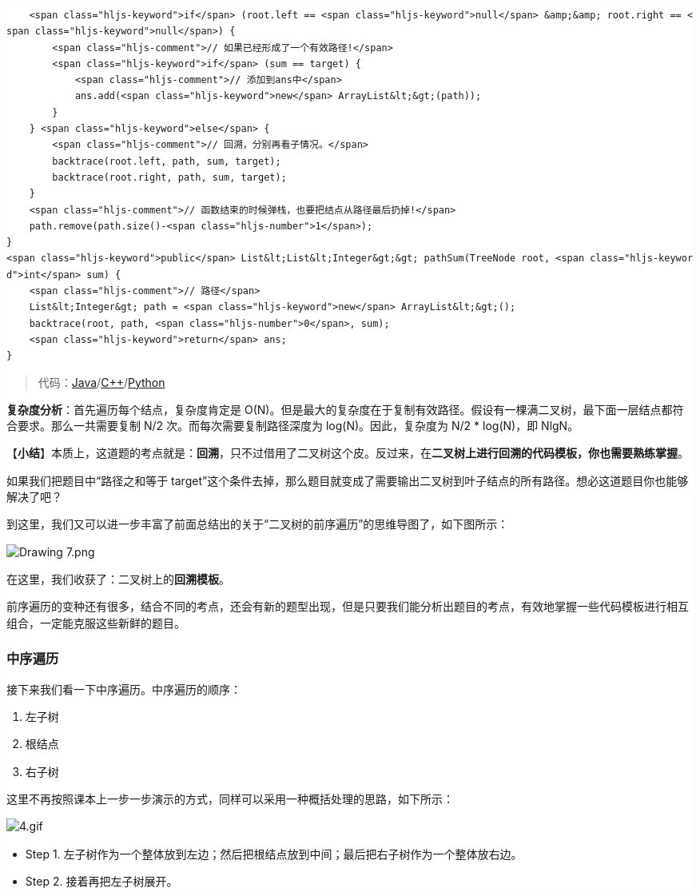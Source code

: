         <span class="hljs-keyword">if</span> (root.left == <span class="hljs-keyword">null</span> &amp;&amp; root.right == <span class="hljs-keyword">null</span>) {
            <span class="hljs-comment">// 如果已经形成了一个有效路径!</span>
            <span class="hljs-keyword">if</span> (sum == target) {
                <span class="hljs-comment">// 添加到ans中</span>
                ans.add(<span class="hljs-keyword">new</span> ArrayList&lt;&gt;(path));
            }
        } <span class="hljs-keyword">else</span> {
            <span class="hljs-comment">// 回溯，分别再看子情况。</span>
            backtrace(root.left, path, sum, target);
            backtrace(root.right, path, sum, target);
        }
        <span class="hljs-comment">// 函数结束的时候弹栈，也要把结点从路径最后扔掉!</span>
        path.remove(path.size()-<span class="hljs-number">1</span>);
    }
    <span class="hljs-keyword">public</span> List&lt;List&lt;Integer&gt;&gt; pathSum(TreeNode root, <span class="hljs-keyword">int</span> sum) {
        <span class="hljs-comment">// 路径</span>
        List&lt;Integer&gt; path = <span class="hljs-keyword">new</span> ArrayList&lt;&gt;();
        backtrace(root, path, <span class="hljs-number">0</span>, sum);
        <span class="hljs-keyword">return</span> ans;
    }
</code></pre>
<blockquote data-nodeid="8014">
<p data-nodeid="8015">代码：<a href="https://github.com/lagoueduCol/Algorithm-Dryad/blob/main/06.Tree/113.%E8%B7%AF%E5%BE%84%E6%80%BB%E5%92%8C-ii.java?fileGuid=xxQTRXtVcqtHK6j8" data-nodeid="8766">Java</a>/<a href="https://github.com/lagoueduCol/Algorithm-Dryad/blob/main/06.Tree/113.%E8%B7%AF%E5%BE%84%E6%80%BB%E5%92%8C-ii.cpp?fileGuid=xxQTRXtVcqtHK6j8" data-nodeid="8770">C++</a>/<a href="https://github.com/lagoueduCol/Algorithm-Dryad/blob/main/06.Tree/113.%E8%B7%AF%E5%BE%84%E6%80%BB%E5%92%8C-ii.py?fileGuid=xxQTRXtVcqtHK6j8" data-nodeid="8774">Python</a></p>
</blockquote>
<p data-nodeid="8016"><strong data-nodeid="8781">复杂度分析</strong>：首先遍历每个结点，复杂度肯定是 O(N)。但是最大的复杂度在于复制有效路径。假设有一棵满二叉树，最下面一层结点都符合要求。那么一共需要复制 N/2 次。而每次需要复制路径深度为 log(N)。因此，复杂度为 N/2 * log(N)，即 NlgN。</p>
<p data-nodeid="8017">【<strong data-nodeid="8795">小结</strong>】本质上，这道题的考点就是：<strong data-nodeid="8796">回溯</strong>，只不过借用了二叉树这个皮。反过来，在<strong data-nodeid="8797">二叉树上进行回溯的代码模板，你也需要熟练掌握</strong>。</p>
<p data-nodeid="8018">如果我们把题目中“路径之和等于 target”这个条件去掉，那么题目就变成了需要输出二叉树到叶子结点的所有路径。想必这道题目你也能够解决了吧？</p>
<p data-nodeid="8019">到这里，我们又可以进一步丰富了前面总结出的关于“二叉树的前序遍历”的思维导图了，如下图所示：</p>
<p data-nodeid="8020"><img src="https://s0.lgstatic.com/i/image6/M01/1F/43/Cgp9HWBRtRmAU_NjAAEAKqKMPsY246.png" alt="Drawing 7.png" data-nodeid="8802"></p>
<p data-nodeid="8021">在这里，我们收获了：二叉树上的<strong data-nodeid="8808">回溯模板</strong>。</p>
<p data-nodeid="8022">前序遍历的变种还有很多，结合不同的考点，还会有新的题型出现，但是只要我们能分析出题目的考点，有效地掌握一些代码模板进行相互组合，一定能克服这些新鲜的题目。</p>
<h3 data-nodeid="8023">中序遍历</h3>
<p data-nodeid="8024">接下来我们看一下中序遍历。中序遍历的顺序：</p>
<ol data-nodeid="8025">
<li data-nodeid="8026">
<p data-nodeid="8027">左子树</p>
</li>
<li data-nodeid="8028">
<p data-nodeid="8029">根结点</p>
</li>
<li data-nodeid="8030">
<p data-nodeid="8031">右子树</p>
</li>
</ol>
<p data-nodeid="8032">这里不再按照课本上一步一步演示的方式，同样可以采用一种概括处理的思路，如下所示：</p>
<p data-nodeid="8033"><img src="https://s0.lgstatic.com/i/image6/M01/1F/43/Cgp9HWBRtSuAPkajAAkCntnG56c613.gif" alt="4.gif" data-nodeid="8818"></p>
<ul data-nodeid="8034">
<li data-nodeid="8035">
<p data-nodeid="8036">Step 1. 左子树作为一个整体放到左边；然后把根结点放到中间；最后把右子树作为一个整体放右边。</p>
</li>
<li data-nodeid="8037">
<p data-nodeid="8038">Step 2. 接着再把左子树展开。</p>